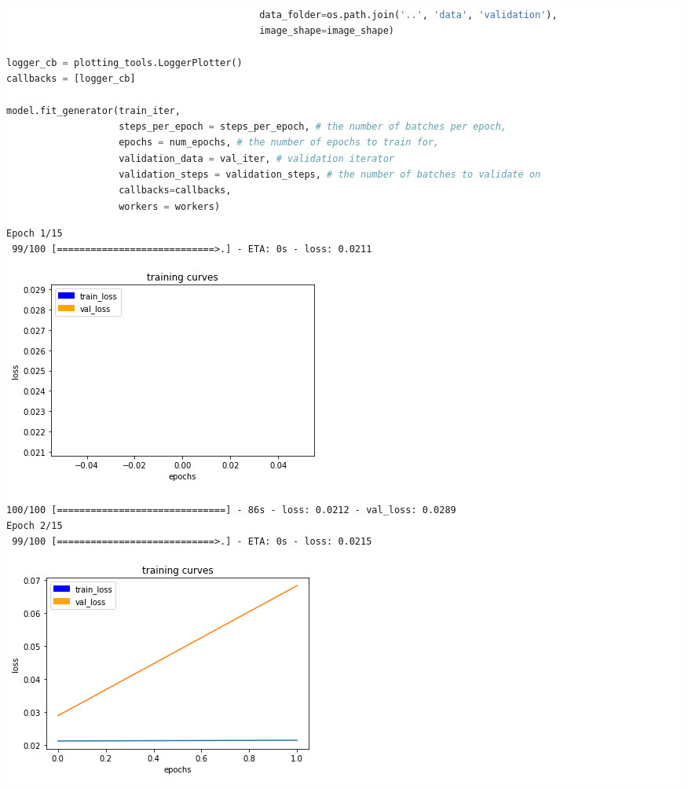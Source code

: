 ```python
                                             data_folder=os.path.join('..', 'data', 'validation'),
                                             image_shape=image_shape)

logger_cb = plotting_tools.LoggerPlotter()
callbacks = [logger_cb]

model.fit_generator(train_iter,
                    steps_per_epoch = steps_per_epoch, # the number of batches per epoch,
                    epochs = num_epochs, # the number of epochs to train for,
                    validation_data = val_iter, # validation iterator
                    validation_steps = validation_steps, # the number of batches to validate on
                    callbacks=callbacks,
                    workers = workers)
```

    Epoch 1/15
     99/100 [============================>.] - ETA: 0s - loss: 0.0211


![png](output_19_1.png)


    100/100 [==============================] - 86s - loss: 0.0212 - val_loss: 0.0289
    Epoch 2/15
     99/100 [============================>.] - ETA: 0s - loss: 0.0215


![png](output_19_3.png)
